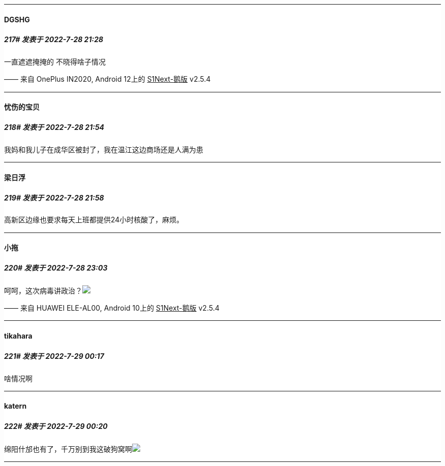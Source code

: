 

*****

####  DGSHG  
##### 217#       发表于 2022-7-28 21:28

一直遮遮掩掩的 不晓得啥子情况

—— 来自 OnePlus IN2020, Android 12上的 [S1Next-鹅版](https://github.com/ykrank/S1-Next/releases) v2.5.4



*****

####  忧伤的宝贝  
##### 218#       发表于 2022-7-28 21:54

我妈和我儿子在成华区被封了，我在温江这边商场还是人满为患

*****

####  梁日浮  
##### 219#       发表于 2022-7-28 21:58

高新区边缘也要求每天上班都提供24小时核酸了，麻烦。



*****

####  小拖  
##### 220#       发表于 2022-7-28 23:03

呵呵，这次病毒讲政治？<img src="https://static.saraba1st.com/image/smiley/face2017/049.png" referrerpolicy="no-referrer">

—— 来自 HUAWEI ELE-AL00, Android 10上的 [S1Next-鹅版](https://github.com/ykrank/S1-Next/releases) v2.5.4



*****

####  tikahara  
##### 221#       发表于 2022-7-29 00:17

啥情况啊

*****

####  katern  
##### 222#       发表于 2022-7-29 00:20

绵阳什邡也有了，千万别到我这破狗窝啊<img src="https://static.saraba1st.com/image/smiley/face2017/169.gif" referrerpolicy="no-referrer">



*****
